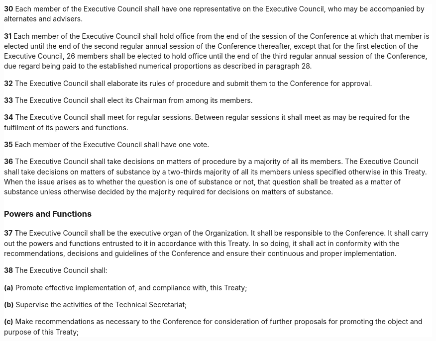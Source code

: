 



**30** Each member of the Executive Council shall have one representative on the Executive Council, who may be accompanied by alternates and advisers.



**31** Each member of the Executive Council shall hold office from the end of the session of the Conference at which that member is elected until the end of the second regular annual session of the Conference thereafter, except that for the first election of the Executive Council, 26 members shall be elected to hold office until the end of the third regular annual session of the Conference, due regard being paid to the established numerical proportions as described in paragraph 28.



**32** The Executive Council shall elaborate its rules of procedure and submit them to the Conference for approval.



**33** The Executive Council shall elect its Chairman from among its members.



**34** The Executive Council shall meet for regular sessions. Between regular sessions it shall meet as may be required for the fulfilment of its powers and functions.



**35** Each member of the Executive Council shall have one vote.



**36** The Executive Council shall take decisions on matters of procedure by a majority of all its members. The Executive Council shall take decisions on matters of substance by a two-thirds majority of all its members unless specified otherwise in this Treaty. When the issue arises as to whether the question is one of substance or not, that question shall be treated as a matter of substance unless otherwise decided by the majority required for decisions on matters of substance.



### Powers and Functions


**37** The Executive Council shall be the executive organ of the Organization. It shall be responsible to the Conference. It shall carry out the powers and functions entrusted to it in accordance with this Treaty. In so doing, it shall act in conformity with the recommendations, decisions and guidelines of the Conference and ensure their continuous and proper implementation.



**38** The Executive Council shall:

**(a)** Promote effective implementation of, and compliance with, this Treaty;



**(b)** Supervise the activities of the Technical Secretariat;



**(c)** Make recommendations as necessary to the Conference for consideration of further proposals for promoting the object and purpose of this Treaty;


